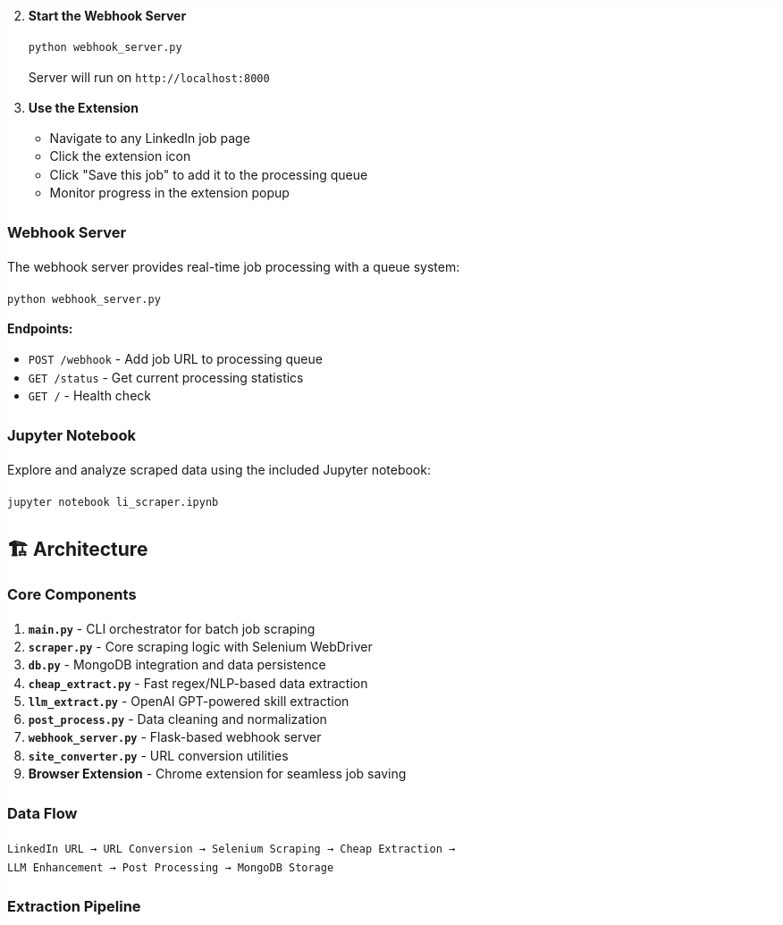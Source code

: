 2. **Start the Webhook Server**
   ```bash
   python webhook_server.py
   ```
   Server will run on `http://localhost:8000`

3. **Use the Extension**
   - Navigate to any LinkedIn job page
   - Click the extension icon
   - Click "Save this job" to add it to the processing queue
   - Monitor progress in the extension popup

### Webhook Server

The webhook server provides real-time job processing with a queue system:

```bash
python webhook_server.py
```

**Endpoints:**
- `POST /webhook` - Add job URL to processing queue
- `GET /status` - Get current processing statistics
- `GET /` - Health check

### Jupyter Notebook

Explore and analyze scraped data using the included Jupyter notebook:

```bash
jupyter notebook li_scraper.ipynb
```

## 🏗️ Architecture

### Core Components

1. **`main.py`** - CLI orchestrator for batch job scraping
2. **`scraper.py`** - Core scraping logic with Selenium WebDriver
3. **`db.py`** - MongoDB integration and data persistence
4. **`cheap_extract.py`** - Fast regex/NLP-based data extraction
5. **`llm_extract.py`** - OpenAI GPT-powered skill extraction
6. **`post_process.py`** - Data cleaning and normalization
7. **`webhook_server.py`** - Flask-based webhook server
8. **`site_converter.py`** - URL conversion utilities
9. **Browser Extension** - Chrome extension for seamless job saving

### Data Flow

```
LinkedIn URL → URL Conversion → Selenium Scraping → Cheap Extraction → 
LLM Enhancement → Post Processing → MongoDB Storage
```

### Extraction Pipeline
